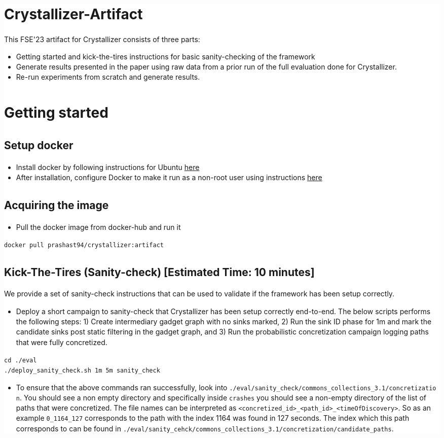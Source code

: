 # Crystallizer-Artifact

This FSE'23 artifact for Crystallizer consists of three parts:

- Getting started and kick-the-tires instructions for basic sanity-checking of the framework
- Generate results presented in the paper using raw data from a prior run of the full evaluation done for Crystallizer.
- Re-run experiments from scratch and generate results. 

# Getting started 

## Setup docker 

- Install docker by following instructions for Ubuntu [here](https://docs.docker.com/engine/install/ubuntu/)
- After installation, configure Docker to make it run as a non-root user using instructions [here](https://docs.docker.com/engine/install/linux-postinstall/)

## Acquiring the image 

- Pull the docker image from docker-hub and run it
```
docker pull prashast94/crystallizer:artifact
```

## Kick-The-Tires (Sanity-check) [Estimated Time: 10 minutes]

We provide a set of sanity-check instructions that can be used to validate if the framework has been setup correctly.

- Deploy a short campaign to sanity-check that Crystallizer has been setup
  correctly end-to-end. The below scripts performs the following steps: 1)
Create intermediary gadget graph with no sinks marked, 2) Run the sink ID phase
for 1m and mark the candidate sinks post static filtering in the gadget graph,
and 3) Run the probabilistic concretization campaign logging paths that were
fully concretized. 
```
cd ./eval
./deploy_sanity_check.sh 1m 5m sanity_check
```

- To ensure that the above commands ran successfully, look into
`./eval/sanity_check/commons_collections_3.1/concretization`. You should see
a non empty directory and specifically inside `crashes` you should see a
non-empty directory of the list of paths that were concretized. The file names
can be interpreted as `<concretized_id>_<path_id>_<timeOfDiscovery>`.  So as an
example `0_1164_127` corresponds to the path with the index 1164 was found in
127 seconds. The index which this path corresponds to can be found in
`./eval/sanity_cehck/commons_collections_3.1/concretization/candidate_paths`. 
